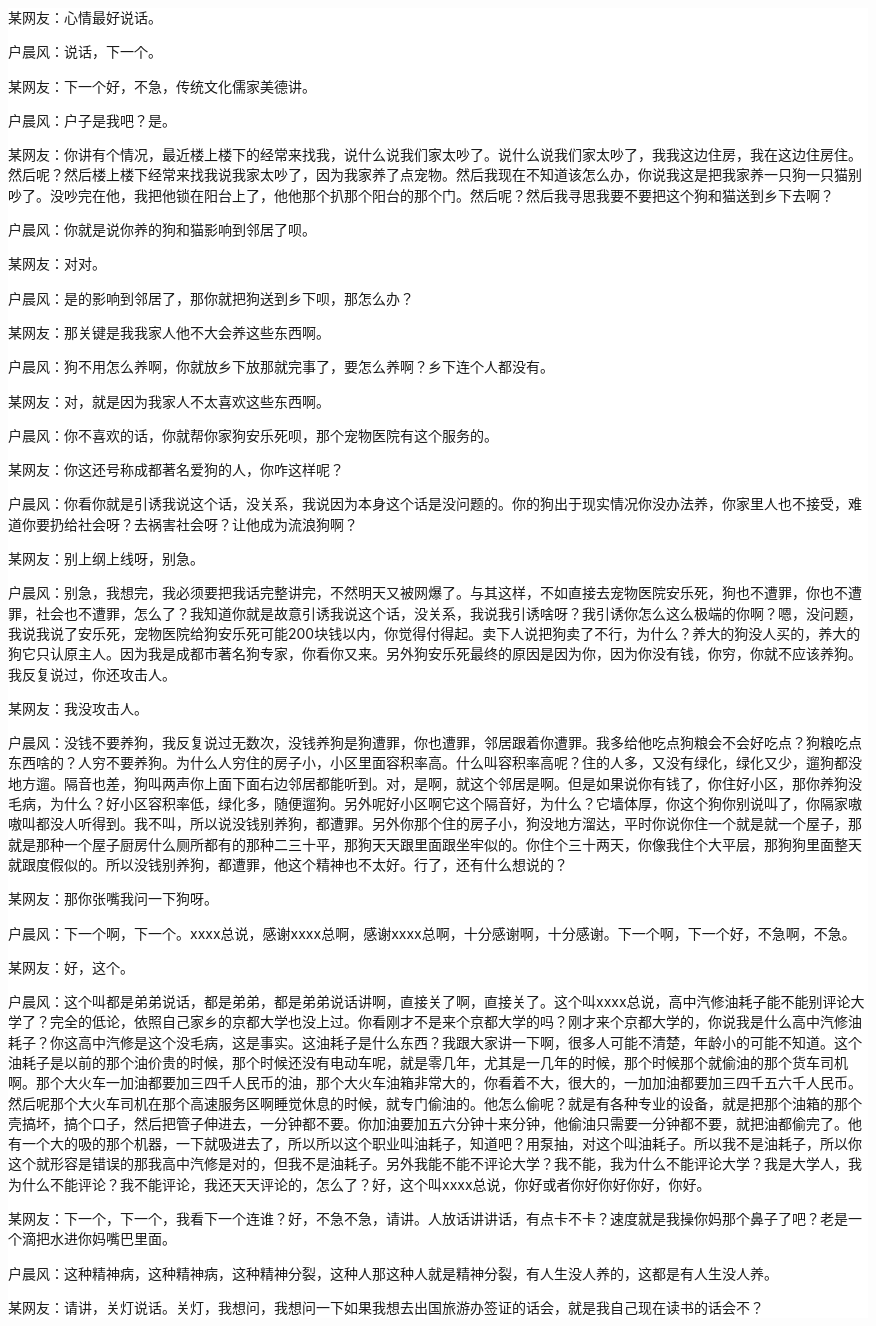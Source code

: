 某网友：心情最好说话。

户晨风：说话，下一个。

某网友：下一个好，不急，传统文化儒家美德讲。

户晨风：户子是我吧？是。

某网友：你讲有个情况，最近楼上楼下的经常来找我，说什么说我们家太吵了。说什么说我们家太吵了，我我这边住房，我在这边住房住。然后呢？然后楼上楼下经常来找我说我家太吵了，因为我家养了点宠物。然后我现在不知道该怎么办，你说我这是把我家养一只狗一只猫别吵了。没吵完在他，我把他锁在阳台上了，他他那个扒那个阳台的那个门。然后呢？然后我寻思我要不要把这个狗和猫送到乡下去啊？

户晨风：你就是说你养的狗和猫影响到邻居了呗。

某网友：对对。

户晨风：是的影响到邻居了，那你就把狗送到乡下呗，那怎么办？

某网友：那关键是我我家人他不大会养这些东西啊。

户晨风：狗不用怎么养啊，你就放乡下放那就完事了，要怎么养啊？乡下连个人都没有。

某网友：对，就是因为我家人不太喜欢这些东西啊。

户晨风：你不喜欢的话，你就帮你家狗安乐死呗，那个宠物医院有这个服务的。

某网友：你这还号称成都著名爱狗的人，你咋这样呢？

户晨风：你看你就是引诱我说这个话，没关系，我说因为本身这个话是没问题的。你的狗出于现实情况你没办法养，你家里人也不接受，难道你要扔给社会呀？去祸害社会呀？让他成为流浪狗啊？

某网友：别上纲上线呀，别急。

户晨风：别急，我想完，我必须要把我话完整讲完，不然明天又被网爆了。与其这样，不如直接去宠物医院安乐死，狗也不遭罪，你也不遭罪，社会也不遭罪，怎么了？我知道你就是故意引诱我说这个话，没关系，我说我引诱啥呀？我引诱你怎么这么极端的你啊？嗯，没问题，我说我说了安乐死，宠物医院给狗安乐死可能200块钱以内，你觉得付得起。卖下人说把狗卖了不行，为什么？养大的狗没人买的，养大的狗它只认原主人。因为我是成都市著名狗专家，你看你又来。另外狗安乐死最终的原因是因为你，因为你没有钱，你穷，你就不应该养狗。我反复说过，你还攻击人。

某网友：我没攻击人。

户晨风：没钱不要养狗，我反复说过无数次，没钱养狗是狗遭罪，你也遭罪，邻居跟着你遭罪。我多给他吃点狗粮会不会好吃点？狗粮吃点东西啥的？人穷不要养狗。为什么人穷住的房子小，小区里面容积率高。什么叫容积率高呢？住的人多，又没有绿化，绿化又少，遛狗都没地方遛。隔音也差，狗叫两声你上面下面右边邻居都能听到。对，是啊，就这个邻居是啊。但是如果说你有钱了，你住好小区，那你养狗没毛病，为什么？好小区容积率低，绿化多，随便遛狗。另外呢好小区啊它这个隔音好，为什么？它墙体厚，你这个狗你别说叫了，你隔家嗷嗷叫都没人听得到。我不叫，所以说没钱别养狗，都遭罪。另外你那个住的房子小，狗没地方溜达，平时你说你住一个就是就一个屋子，那就是那种一个屋子厨房什么厕所都有的那种二三十平，那狗天天跟里面跟坐牢似的。你住个三十两天，你像我住个大平层，那狗狗里面整天就跟度假似的。所以没钱别养狗，都遭罪，他这个精神也不太好。行了，还有什么想说的？

某网友：那你张嘴我问一下狗呀。

户晨风：下一个啊，下一个。xxxx总说，感谢xxxx总啊，感谢xxxx总啊，十分感谢啊，十分感谢。下一个啊，下一个好，不急啊，不急。

某网友：好，这个。

户晨风：这个叫都是弟弟说话，都是弟弟，都是弟弟说话讲啊，直接关了啊，直接关了。这个叫xxxx总说，高中汽修油耗子能不能别评论大学了？完全的低论，依照自己家乡的京都大学也没上过。你看刚才不是来个京都大学的吗？刚才来个京都大学的，你说我是什么高中汽修油耗子？你这高中汽修是这个没毛病，这是事实。这油耗子是什么东西？我跟大家讲一下啊，很多人可能不清楚，年龄小的可能不知道。这个油耗子是以前的那个油价贵的时候，那个时候还没有电动车呢，就是零几年，尤其是一几年的时候，那个时候那个就偷油的那个货车司机啊。那个大火车一加油都要加三四千人民币的油，那个大火车油箱非常大的，你看着不大，很大的，一加加油都要加三四千五六千人民币。然后呢那个大火车司机在那个高速服务区啊睡觉休息的时候，就专门偷油的。他怎么偷呢？就是有各种专业的设备，就是把那个油箱的那个壳搞坏，搞个口子，然后把管子伸进去，一分钟都不要。你加油要加五六分钟十来分钟，他偷油只需要一分钟都不要，就把油都偷完了。他有一个大的吸的那个机器，一下就吸进去了，所以所以这个职业叫油耗子，知道吧？用泵抽，对这个叫油耗子。所以我不是油耗子，所以你这个就形容是错误的那我高中汽修是对的，但我不是油耗子。另外我能不能不评论大学？我不能，我为什么不能评论大学？我是大学人，我为什么不能评论？我不能评论，我还天天评论的，怎么了？好，这个叫xxxx总说，你好或者你好你好你好，你好。

某网友：下一个，下一个，我看下一个连谁？好，不急不急，请讲。人放话讲讲话，有点卡不卡？速度就是我操你妈那个鼻子了吧？老是一个滴把水进你妈嘴巴里面。

户晨风：这种精神病，这种精神病，这种精神分裂，这种人那这种人就是精神分裂，有人生没人养的，这都是有人生没人养。

某网友：请讲，关灯说话。关灯，我想问，我想问一下如果我想去出国旅游办签证的话会，就是我自己现在读书的话会不？
